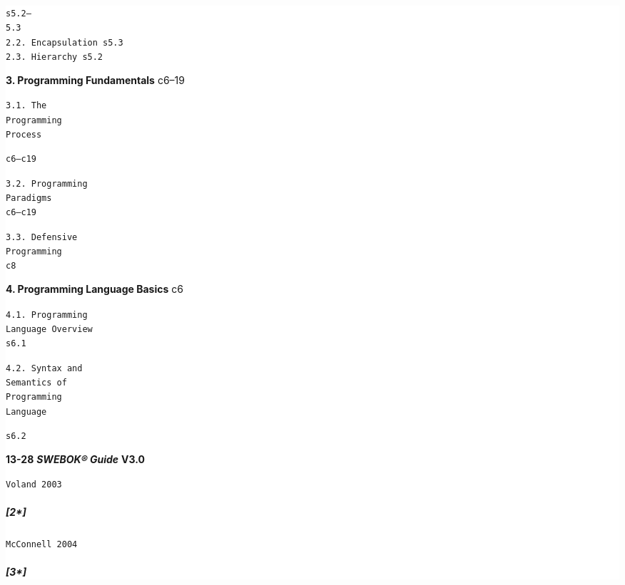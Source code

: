 ```
s5.2–
5.3
2.2. Encapsulation s5.3
2.3. Hierarchy s5.2
```
**3. Programming
Fundamentals**
    c6–19

```
3.1. The
Programming
Process
```
```
c6–c19
```
```
3.2. Programming
Paradigms
c6–c19
```
```
3.3. Defensive
Programming
c8
```
**4. Programming
Language Basics**
    c6

```
4.1. Programming
Language Overview
s6.1
```
```
4.2. Syntax and
Semantics of
Programming
Language
```
```
s6.2
```

**13-28** **_SWEBOK® Guide_** **V3.0**

```
Voland 2003
```
##### [2*]

```
McConnell 2004
```
##### [3*]
